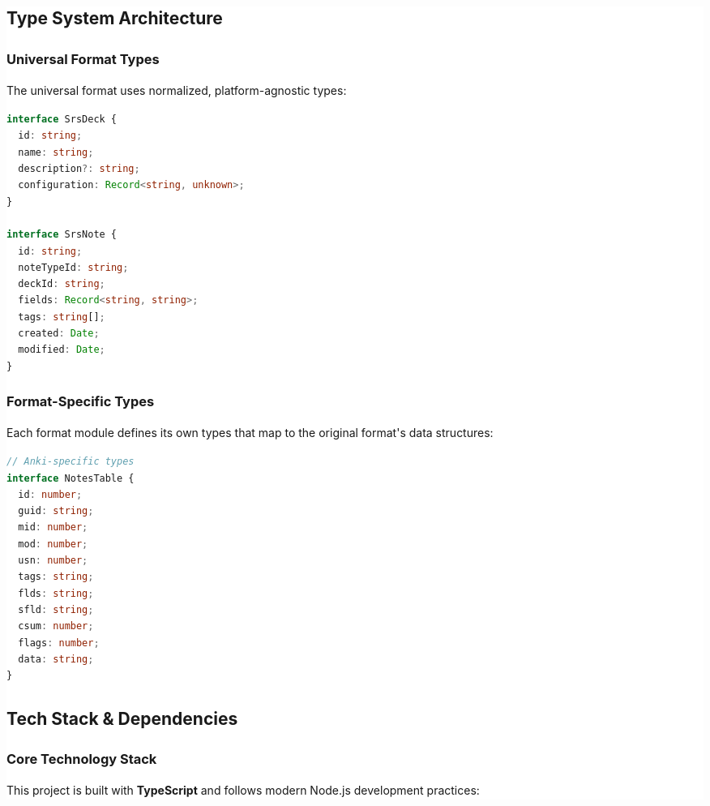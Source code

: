 ## Type System Architecture

### Universal Format Types

The universal format uses normalized, platform-agnostic types:

```typescript
interface SrsDeck {
  id: string;
  name: string;
  description?: string;
  configuration: Record<string, unknown>;
}

interface SrsNote {
  id: string;
  noteTypeId: string;
  deckId: string;
  fields: Record<string, string>;
  tags: string[];
  created: Date;
  modified: Date;
}
```

### Format-Specific Types

Each format module defines its own types that map to the original format's data structures:

```typescript
// Anki-specific types
interface NotesTable {
  id: number;
  guid: string;
  mid: number;
  mod: number;
  usn: number;
  tags: string;
  flds: string;
  sfld: string;
  csum: number;
  flags: number;
  data: string;
}
```

## Tech Stack & Dependencies

### Core Technology Stack

This project is built with **TypeScript** and follows modern Node.js development practices:
